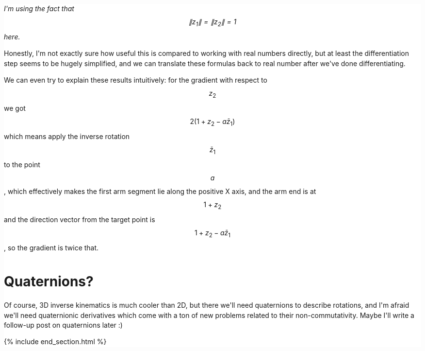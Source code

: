 *I'm using the fact that $$\|z_1\|=\|z_2\|=1$$ here.*

Honestly, I'm not exactly sure how useful this is compared to working with real numbers directly, but at least the differentiation step seems to be hugely simplified, and we can translate these formulas back to real number after we've done differentiating.

We can even try to explain these results intuitively: for the gradient with respect to $$z_2$$ we got $$2(1+z_2-a\bar z_1)$$ which means apply the inverse rotation $$\bar z_1$$ to the point $$a$$, which effectively makes the first arm segment lie along the positive X axis, and the arm end is at $$1+z_2$$ and the direction vector from the target point is $$1+z_2-a\bar z_1$$, so the gradient is twice that.

# Quaternions?

Of course, 3D inverse kinematics is much cooler than 2D, but there we'll need quaternions to describe rotations, and I'm afraid we'll need quaternionic derivatives which come with a ton of new problems related to their non-commutativity. Maybe I'll write a follow-up post on quaternions later :)

{% include end_section.html %}